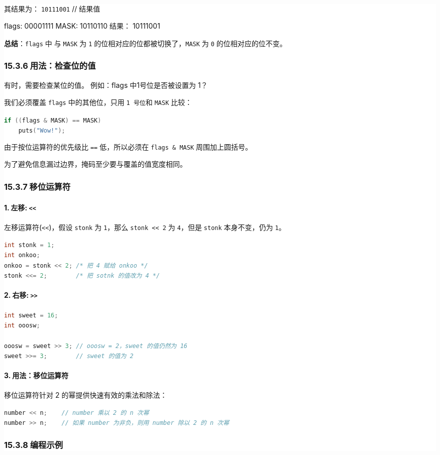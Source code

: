 其结果为：
`10111001`                      // 结果值

flags: 00001111
MASK:  10110110
结果：  10111001

**总结**：`flags` 中 与 `MASK` 为 `1` 的位相对应的位都被切换了，`MASK` 为 `0` 的位相对应的位不变。

### 15.3.6 用法：检查位的值

有时，需要检查某位的值。
例如：flags 中1号位是否被设置为 1？

我们必须覆盖 `flags` 中的其他位，只用 `1 号位`和 `MASK` 比较：

```cpp
if ((flags & MASK) == MASK)
    puts("Wow!");
```

由于按位运算符的优先级比 `==` 低，所以必须在 `flags & MASK` 周围加上圆括号。

为了避免信息漏过边界，掩码至少要与覆盖的值宽度相同。

### 15.3.7 移位运算符

#### 1. 左移: `<<`

左移运算符(`<<`)，假设 `stonk` 为 `1`，那么 `stonk << 2` 为 `4`，但是 `stonk` 本身不变，仍为 `1`。

```cpp
int stonk = 1;
int onkoo;
onkoo = stonk << 2; /* 把 4 赋给 onkoo */
stonk <<= 2;        /* 把 sotnk 的值改为 4 */
```

#### 2. 右移: `>>`

```cpp
int sweet = 16;
int ooosw;

ooosw = sweet >> 3; // ooosw = 2，sweet 的值仍然为 16
sweet >>= 3;        // sweet 的值为 2
```

#### 3. 用法：移位运算符

移位运算符针对 2 的幂提供快速有效的乘法和除法：

```cpp
number << n;    // number 乘以 2 的 n 次幂
number >> n;    // 如果 number 为非负，则用 number 除以 2 的 n 次幂
```

### 15.3.8 编程示例
